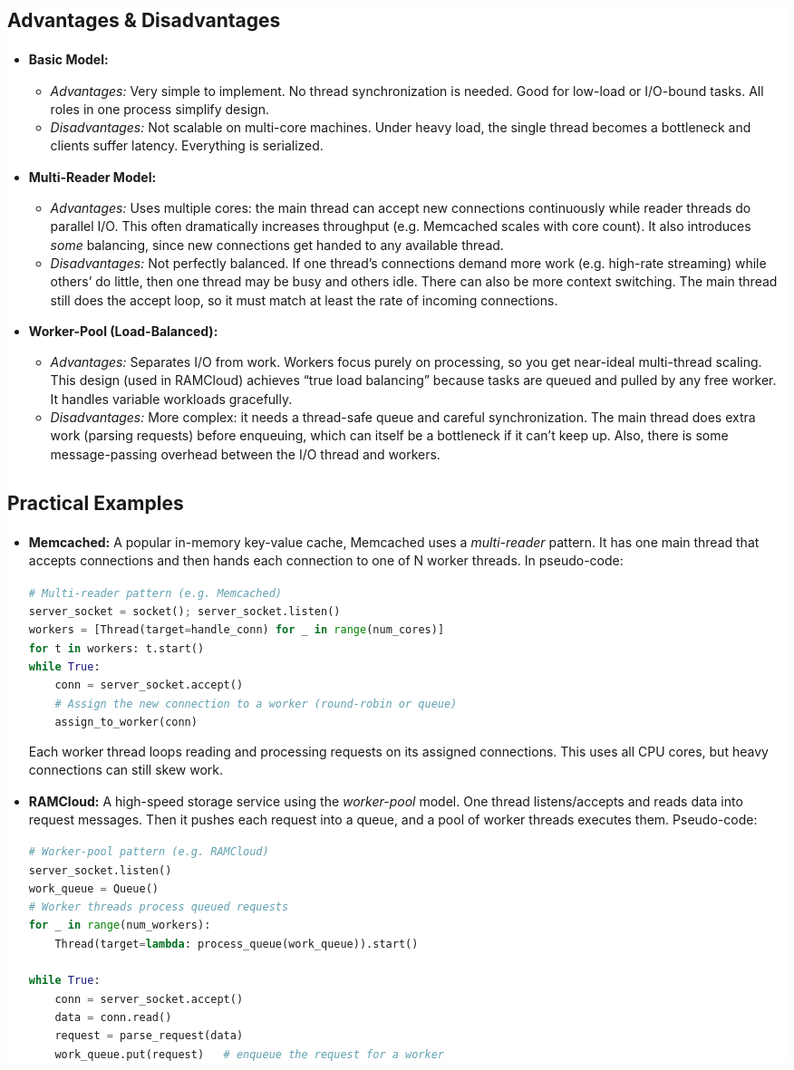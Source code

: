 ## Advantages & Disadvantages

- **Basic Model:**

  - _Advantages:_ Very simple to implement. No thread synchronization is needed. Good for low-load or I/O-bound tasks. All roles in one process simplify design.
  - _Disadvantages:_ Not scalable on multi-core machines. Under heavy load, the single thread becomes a bottleneck and clients suffer latency. Everything is serialized.

- **Multi-Reader Model:**

  - _Advantages:_ Uses multiple cores: the main thread can accept new connections continuously while reader threads do parallel I/O. This often dramatically increases throughput (e.g. Memcached scales with core count). It also introduces _some_ balancing, since new connections get handed to any available thread.
  - _Disadvantages:_ Not perfectly balanced. If one thread’s connections demand more work (e.g. high-rate streaming) while others’ do little, then one thread may be busy and others idle. There can also be more context switching. The main thread still does the accept loop, so it must match at least the rate of incoming connections.

- **Worker-Pool (Load-Balanced):**

  - _Advantages:_ Separates I/O from work. Workers focus purely on processing, so you get near-ideal multi-thread scaling. This design (used in RAMCloud) achieves “true load balancing” because tasks are queued and pulled by any free worker. It handles variable workloads gracefully.
  - _Disadvantages:_ More complex: it needs a thread-safe queue and careful synchronization. The main thread does extra work (parsing requests) before enqueuing, which can itself be a bottleneck if it can’t keep up. Also, there is some message-passing overhead between the I/O thread and workers.

## Practical Examples

- **Memcached:** A popular in-memory key-value cache, Memcached uses a _multi-reader_ pattern. It has one main thread that accepts connections and then hands each connection to one of N worker threads. In pseudo-code:

  ```python
  # Multi-reader pattern (e.g. Memcached)
  server_socket = socket(); server_socket.listen()
  workers = [Thread(target=handle_conn) for _ in range(num_cores)]
  for t in workers: t.start()
  while True:
      conn = server_socket.accept()
      # Assign the new connection to a worker (round-robin or queue)
      assign_to_worker(conn)
  ```

  Each worker thread loops reading and processing requests on its assigned connections. This uses all CPU cores, but heavy connections can still skew work.

- **RAMCloud:** A high-speed storage service using the _worker-pool_ model. One thread listens/accepts and reads data into request messages. Then it pushes each request into a queue, and a pool of worker threads executes them. Pseudo-code:

  ```python
  # Worker-pool pattern (e.g. RAMCloud)
  server_socket.listen()
  work_queue = Queue()
  # Worker threads process queued requests
  for _ in range(num_workers):
      Thread(target=lambda: process_queue(work_queue)).start()

  while True:
      conn = server_socket.accept()
      data = conn.read()
      request = parse_request(data)
      work_queue.put(request)   # enqueue the request for a worker
  ```
